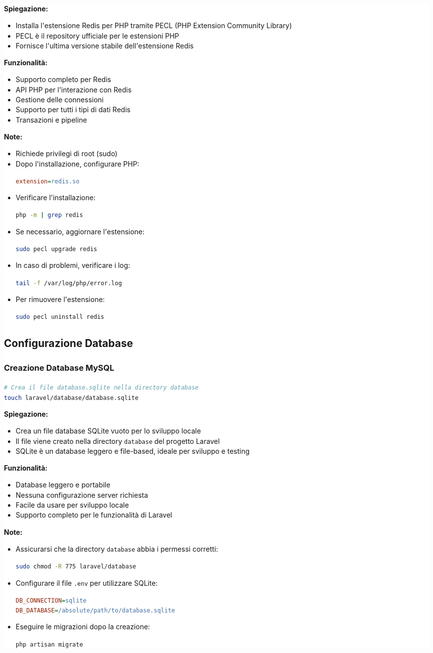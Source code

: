 **Spiegazione:**
- Installa l'estensione Redis per PHP tramite PECL (PHP Extension Community Library)
- PECL è il repository ufficiale per le estensioni PHP
- Fornisce l'ultima versione stabile dell'estensione Redis

**Funzionalità:**
- Supporto completo per Redis
- API PHP per l'interazione con Redis
- Gestione delle connessioni
- Supporto per tutti i tipi di dati Redis
- Transazioni e pipeline

**Note:**
- Richiede privilegi di root (sudo)
- Dopo l'installazione, configurare PHP:
  ```ini
  extension=redis.so
  ```
- Verificare l'installazione:
  ```bash
  php -m | grep redis
  ```
- Se necessario, aggiornare l'estensione:
  ```bash
  sudo pecl upgrade redis
  ```
- In caso di problemi, verificare i log:
  ```bash
  tail -f /var/log/php/error.log
  ```
- Per rimuovere l'estensione:
  ```bash
  sudo pecl uninstall redis
  ```

## Configurazione Database

### Creazione Database MySQL
```bash
# Crea il file database.sqlite nella directory database
touch laravel/database/database.sqlite
```

**Spiegazione:**
- Crea un file database SQLite vuoto per lo sviluppo locale
- Il file viene creato nella directory `database` del progetto Laravel
- SQLite è un database leggero e file-based, ideale per sviluppo e testing

**Funzionalità:**
- Database leggero e portabile
- Nessuna configurazione server richiesta
- Facile da usare per sviluppo locale
- Supporto completo per le funzionalità di Laravel

**Note:**
- Assicurarsi che la directory `database` abbia i permessi corretti:
  ```bash
  sudo chmod -R 775 laravel/database
  ```
- Configurare il file `.env` per utilizzare SQLite:
  ```ini
  DB_CONNECTION=sqlite
  DB_DATABASE=/absolute/path/to/database.sqlite
  ```
- Eseguire le migrazioni dopo la creazione:
  ```bash
  php artisan migrate
  ```